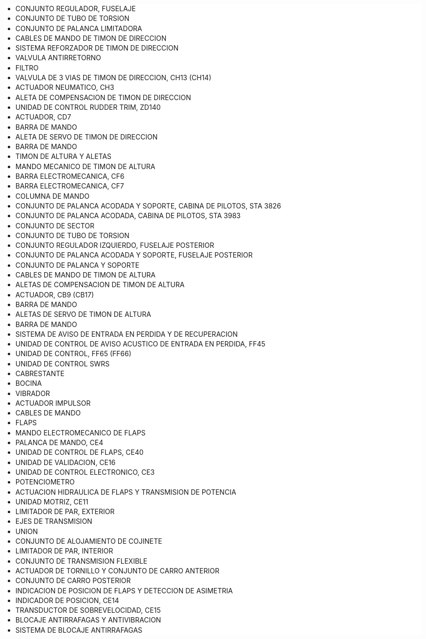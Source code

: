 - CONJUNTO REGULADOR, FUSELAJE
- CONJUNTO DE TUBO DE TORSION
- CONJUNTO DE PALANCA LIMITADORA
- CABLES DE MANDO DE TIMON DE DIRECCION
- SISTEMA REFORZADOR DE TIMON DE DIRECCION
- VALVULA ANTIRRETORNO
- FILTRO
- VALVULA DE 3 VIAS DE TIMON DE DIRECCION, CH13 (CH14)
- ACTUADOR NEUMATICO, CH3 
- ALETA DE COMPENSACION DE TIMON DE DIRECCION
- UNIDAD DE CONTROL RUDDER TRIM, ZD140
- ACTUADOR, CD7
- BARRA DE MANDO
- ALETA DE SERVO DE TIMON DE DIRECCION
- BARRA DE MANDO
- TIMON DE ALTURA Y ALETAS
- MANDO MECANICO DE TIMON DE ALTURA
- BARRA ELECTROMECANICA, CF6
- BARRA ELECTROMECANICA, CF7
- COLUMNA DE MANDO
- CONJUNTO DE PALANCA ACODADA Y SOPORTE, CABINA DE PILOTOS, STA 3826
- CONJUNTO DE PALANCA ACODADA, CABINA DE PILOTOS, STA 3983
- CONJUNTO DE SECTOR
- CONJUNTO DE TUBO DE TORSION
- CONJUNTO REGULADOR IZQUIERDO, FUSELAJE POSTERIOR
- CONJUNTO DE PALANCA ACODADA Y SOPORTE, FUSELAJE POSTERIOR
- CONJUNTO DE PALANCA Y SOPORTE
- CABLES DE MANDO DE TIMON DE ALTURA
- ALETAS DE COMPENSACION DE TIMON DE ALTURA
- ACTUADOR, CB9 (CB17)
- BARRA DE MANDO
- ALETAS DE SERVO DE TIMON DE ALTURA
- BARRA DE MANDO
- SISTEMA DE AVISO DE ENTRADA EN PERDIDA Y DE RECUPERACION
- UNIDAD DE CONTROL DE AVISO ACUSTICO DE ENTRADA EN PERDIDA, FF45
- UNIDAD DE CONTROL, FF65 (FF66)
- UNIDAD DE CONTROL SWRS
- CABRESTANTE
- BOCINA
- VIBRADOR
- ACTUADOR IMPULSOR
- CABLES DE MANDO
- FLAPS
- MANDO ELECTROMECANICO DE FLAPS
- PALANCA DE MANDO, CE4
- UNIDAD DE CONTROL DE FLAPS, CE40
- UNIDAD DE VALIDACION, CE16
- UNIDAD DE CONTROL ELECTRONICO, CE3
- POTENCIOMETRO
- ACTUACION HIDRAULICA DE FLAPS Y TRANSMISION DE POTENCIA
- UNIDAD MOTRIZ, CE11
- LIMITADOR DE PAR, EXTERIOR
- EJES DE TRANSMISION
- UNION
- CONJUNTO DE ALOJAMIENTO DE COJINETE
- LIMITADOR DE PAR, INTERIOR
- CONJUNTO DE TRANSMISION FLEXIBLE
- ACTUADOR DE TORNILLO Y CONJUNTO DE CARRO ANTERIOR
- CONJUNTO DE CARRO POSTERIOR
- INDICACION DE POSICION DE FLAPS Y DETECCION DE ASIMETRIA
- INDICADOR DE POSICION, CE14
- TRANSDUCTOR DE SOBREVELOCIDAD, CE15
- BLOCAJE ANTIRRAFAGAS Y ANTIVIBRACION
- SISTEMA DE BLOCAJE ANTIRRAFAGAS